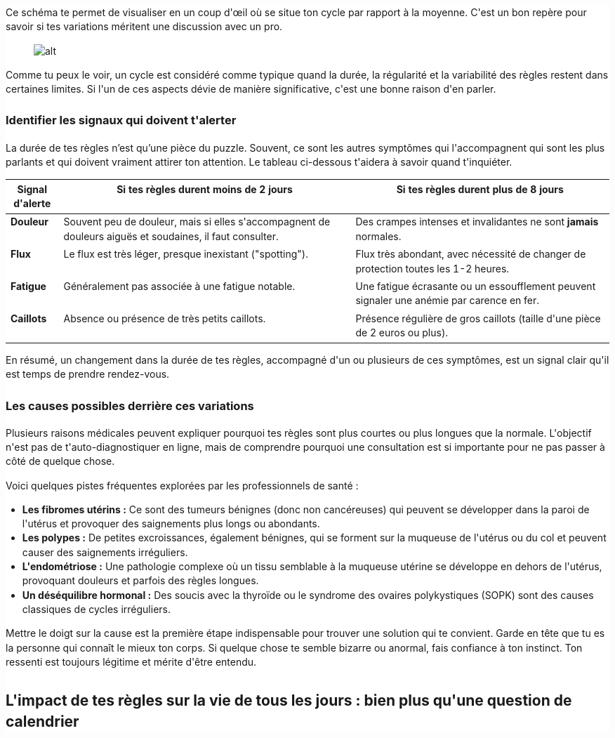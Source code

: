 Ce schéma te permet de visualiser en un coup d&#039;œil où se situe ton cycle par rapport à la moyenne. C&#039;est un bon repère pour savoir si tes variations méritent une discussion avec un pro.

<figure class="mb-6">
  
![alt](https://cdn.outrank.so/3782dc94-700e-49c9-980c-6cd43908b878/7ca75640-f29a-4f19-bc4c-6c7c0f96a953.jpg)

</figure>

Comme tu peux le voir, un cycle est considéré comme typique quand la durée, la régularité et la variabilité des règles restent dans certaines limites. Si l&#039;un de ces aspects dévie de manière significative, c&#039;est une bonne raison d&#039;en parler.

### Identifier les signaux qui doivent t&#039;alerter

La durée de tes règles n’est qu’une pièce du puzzle. Souvent, ce sont les autres symptômes qui l&#039;accompagnent qui sont les plus parlants et qui doivent vraiment attirer ton attention. Le tableau ci-dessous t&#039;aidera à savoir quand t&#039;inquiéter.

| Signal d&#039;alerte | Si tes règles durent moins de 2 jours | Si tes règles durent plus de 8 jours |
| --- | --- | --- |
| **Douleur** | Souvent peu de douleur, mais si elles s&#039;accompagnent de douleurs aiguës et soudaines, il faut consulter. | Des crampes intenses et invalidantes ne sont **jamais** normales. |
| **Flux** | Le flux est très léger, presque inexistant (&quot;spotting&quot;). | Flux très abondant, avec nécessité de changer de protection toutes les 1-2 heures. |
| **Fatigue** | Généralement pas associée à une fatigue notable. | Une fatigue écrasante ou un essoufflement peuvent signaler une anémie par carence en fer. |
| **Caillots** | Absence ou présence de très petits caillots. | Présence régulière de gros caillots (taille d&#039;une pièce de 2 euros ou plus). |

En résumé, un changement dans la durée de tes règles, accompagné d&#039;un ou plusieurs de ces symptômes, est un signal clair qu&#039;il est temps de prendre rendez-vous.

### Les causes possibles derrière ces variations

Plusieurs raisons médicales peuvent expliquer pourquoi tes règles sont plus courtes ou plus longues que la normale. L&#039;objectif n&#039;est pas de t&#039;auto-diagnostiquer en ligne, mais de comprendre pourquoi une consultation est si importante pour ne pas passer à côté de quelque chose.

Voici quelques pistes fréquentes explorées par les professionnels de santé :

  - **Les fibromes utérins :** Ce sont des tumeurs bénignes (donc non cancéreuses) qui peuvent se développer dans la paroi de l&#039;utérus et provoquer des saignements plus longs ou abondants.
  - **Les polypes :** De petites excroissances, également bénignes, qui se forment sur la muqueuse de l&#039;utérus ou du col et peuvent causer des saignements irréguliers.
  - **L&#039;endométriose :** Une pathologie complexe où un tissu semblable à la muqueuse utérine se développe en dehors de l&#039;utérus, provoquant douleurs et parfois des règles longues.
  - **Un déséquilibre hormonal :** Des soucis avec la thyroïde ou le syndrome des ovaires polykystiques (SOPK) sont des causes classiques de cycles irréguliers.

Mettre le doigt sur la cause est la première étape indispensable pour trouver une solution qui te convient. Garde en tête que tu es la personne qui connaît le mieux ton corps. Si quelque chose te semble bizarre ou anormal, fais confiance à ton instinct. Ton ressenti est toujours légitime et mérite d&#039;être entendu.

## L&#039;impact de tes règles sur la vie de tous les jours : bien plus qu&#039;une question de calendrier

